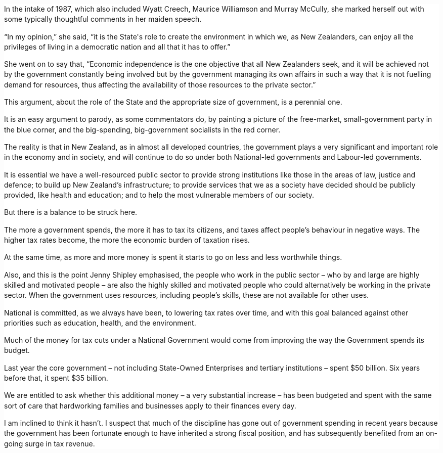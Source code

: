 In the intake of 1987, which also included Wyatt Creech, Maurice Williamson and Murray McCully, she marked herself out with some typically thoughtful comments in her maiden speech.

“In my opinion,” she said, “it is the State's role to create the environment in which we, as New Zealanders, can enjoy all the privileges of living in a democratic nation and all that it has to offer.”

She went on to say that, “Economic independence is the one objective that all New Zealanders seek, and it will be achieved not by the government constantly being involved but by the government managing its own affairs in such a way that it is not fuelling demand for resources, thus affecting the availability of those resources to the private sector.”

This argument, about the role of the State and the appropriate size of government, is a perennial one.

It is an easy argument to parody, as some commentators do, by painting a picture of the free-market, small-government party in the blue corner, and the big-spending, big-government socialists in the red corner.

The reality is that in New Zealand, as in almost all developed countries, the government plays a very significant and important role in the economy and in society, and will continue to do so under both National-led governments and Labour-led governments.

It is essential we have a well-resourced public sector to provide strong institutions like those in the areas of law, justice and defence; to build up New Zealand’s infrastructure; to provide services that we as a society have decided should be publicly provided, like health and education; and to help the most vulnerable members of our society.

But there is a balance to be struck here.

The more a government spends, the more it has to tax its citizens, and taxes affect people’s behaviour in negative ways. The higher tax rates become, the more the economic burden of taxation rises.

At the same time, as more and more money is spent it starts to go on less and less worthwhile things.

Also, and this is the point Jenny Shipley emphasised, the people who work in the public sector – who by and large are highly skilled and motivated people – are also the highly skilled and motivated people who could alternatively be working in the private sector. When the government uses resources, including people’s skills, these are not available for other uses.

National is committed, as we always have been, to lowering tax rates over time, and with this goal balanced against other priorities such as education, health, and the environment.

Much of the money for tax cuts under a National Government would come from improving the way the Government spends its budget.

Last year the core government – not including State-Owned Enterprises and tertiary institutions – spent $50 billion. Six years before that, it spent $35 billion.

We are entitled to ask whether this additional money – a very substantial increase – has been budgeted and spent with the same sort of care that hardworking families and businesses apply to their finances every day.

I am inclined to think it hasn’t. I suspect that much of the discipline has gone out of government spending in recent years because the government has been fortunate enough to have inherited a strong fiscal position, and has subsequently benefited from an on-going surge in tax revenue.
